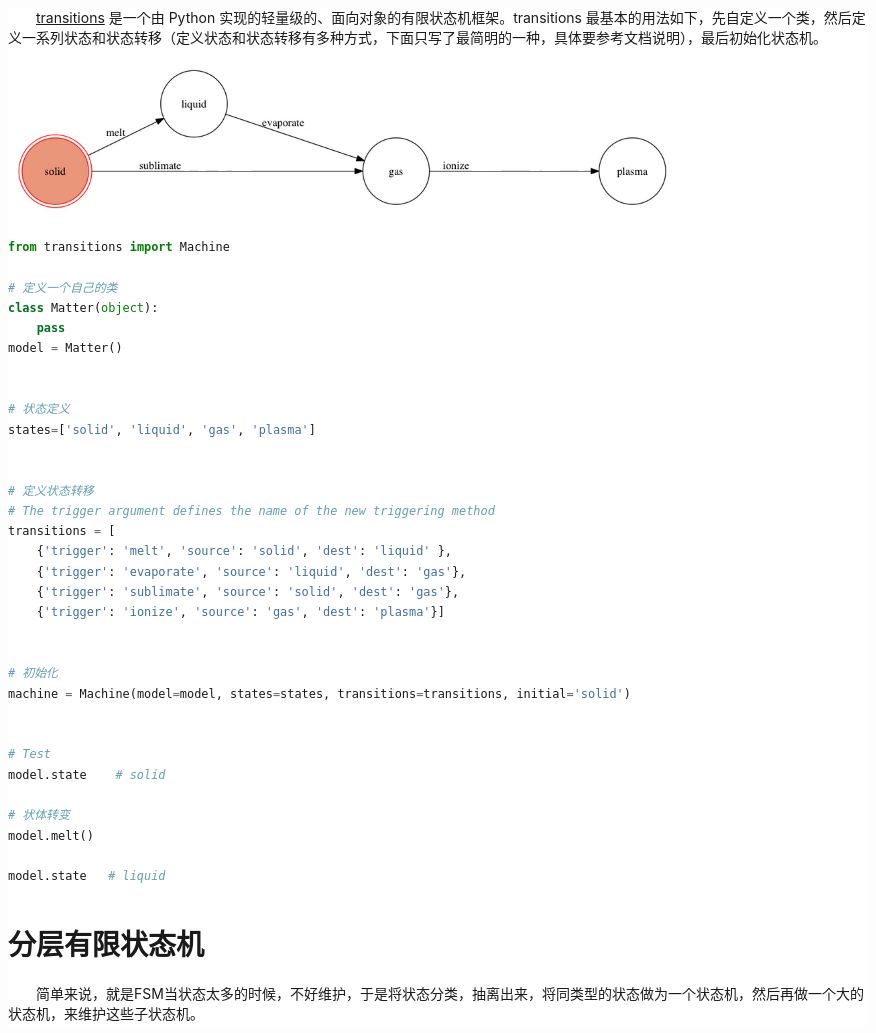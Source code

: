 &emsp;&emsp;[transitions](https://github.com/tyarkoni/transitions) 是一个由 Python 实现的轻量级的、面向对象的有限状态机框架。transitions 最基本的用法如下，先自定义一个类，然后定义一系列状态和状态转移（定义状态和状态转移有多种方式，下面只写了最简明的一种，具体要参考文档说明），最后初始化状态机。

<img src=".assets/890966-20161122091128846-1545539835.png" alt="890966-20161122091128846-1545539835" style="zoom: 67%;" />

```python
from transitions import Machine

# 定义一个自己的类
class Matter(object):
    pass
model = Matter()


# 状态定义
states=['solid', 'liquid', 'gas', 'plasma']


# 定义状态转移
# The trigger argument defines the name of the new triggering method
transitions = [
    {'trigger': 'melt', 'source': 'solid', 'dest': 'liquid' },
    {'trigger': 'evaporate', 'source': 'liquid', 'dest': 'gas'},
    {'trigger': 'sublimate', 'source': 'solid', 'dest': 'gas'},
    {'trigger': 'ionize', 'source': 'gas', 'dest': 'plasma'}]


# 初始化
machine = Machine(model=model, states=states, transitions=transitions, initial='solid')


# Test 
model.state    # solid

# 状体转变
model.melt()

model.state   # liquid
```





# 分层有限状态机

&emsp;&emsp;简单来说，就是FSM当状态太多的时候，不好维护，于是将状态分类，抽离出来，将同类型的状态做为一个状态机，然后再做一个大的状态机，来维护这些子状态机。







